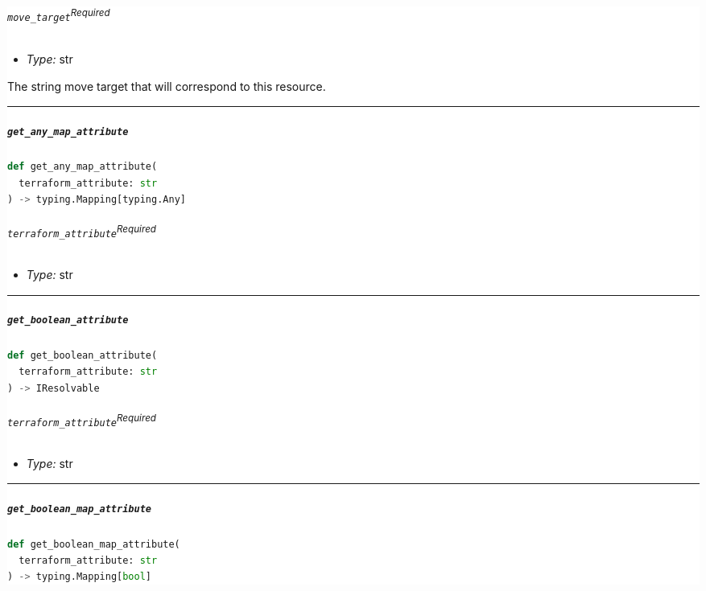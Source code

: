 ###### `move_target`<sup>Required</sup> <a name="move_target" id="@cdktf/provider-vault.tokenAuthBackendRole.TokenAuthBackendRole.addMoveTarget.parameter.moveTarget"></a>

- *Type:* str

The string move target that will correspond to this resource.

---

##### `get_any_map_attribute` <a name="get_any_map_attribute" id="@cdktf/provider-vault.tokenAuthBackendRole.TokenAuthBackendRole.getAnyMapAttribute"></a>

```python
def get_any_map_attribute(
  terraform_attribute: str
) -> typing.Mapping[typing.Any]
```

###### `terraform_attribute`<sup>Required</sup> <a name="terraform_attribute" id="@cdktf/provider-vault.tokenAuthBackendRole.TokenAuthBackendRole.getAnyMapAttribute.parameter.terraformAttribute"></a>

- *Type:* str

---

##### `get_boolean_attribute` <a name="get_boolean_attribute" id="@cdktf/provider-vault.tokenAuthBackendRole.TokenAuthBackendRole.getBooleanAttribute"></a>

```python
def get_boolean_attribute(
  terraform_attribute: str
) -> IResolvable
```

###### `terraform_attribute`<sup>Required</sup> <a name="terraform_attribute" id="@cdktf/provider-vault.tokenAuthBackendRole.TokenAuthBackendRole.getBooleanAttribute.parameter.terraformAttribute"></a>

- *Type:* str

---

##### `get_boolean_map_attribute` <a name="get_boolean_map_attribute" id="@cdktf/provider-vault.tokenAuthBackendRole.TokenAuthBackendRole.getBooleanMapAttribute"></a>

```python
def get_boolean_map_attribute(
  terraform_attribute: str
) -> typing.Mapping[bool]
```
